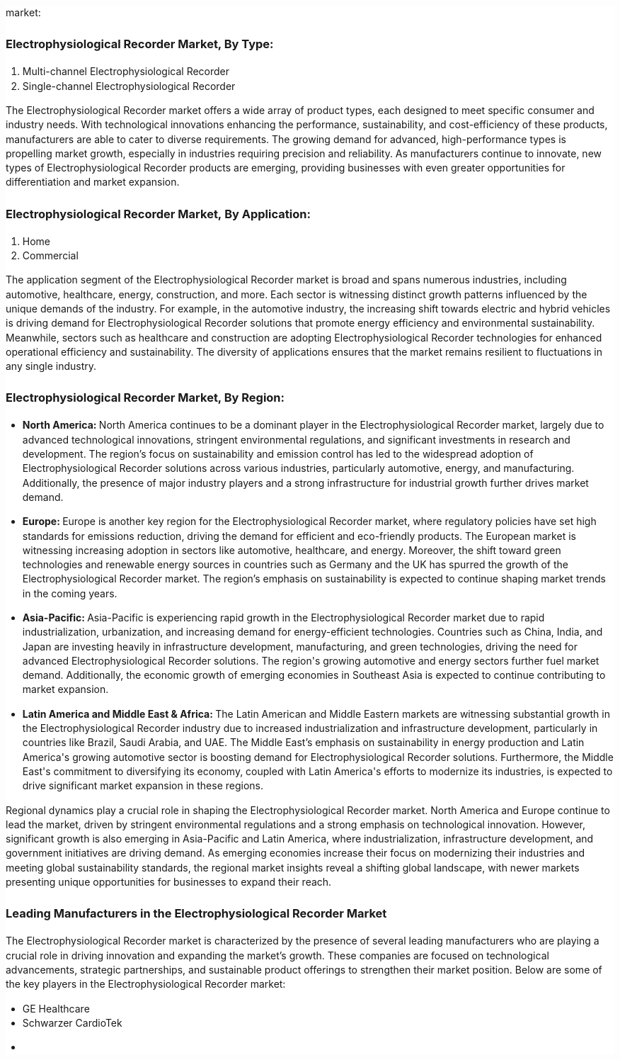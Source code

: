 market:</p><h3><strong>Electrophysiological Recorder Market, By Type:<br /></strong></h3><ol><li>Multi-channel Electrophysiological Recorder<li> Single-channel Electrophysiological Recorder</li></ol><p>The Electrophysiological Recorder market offers a wide array of product types, each designed to meet specific consumer and industry needs. With technological innovations enhancing the performance, sustainability, and cost-efficiency of these products, manufacturers are able to cater to diverse requirements. The growing demand for advanced, high-performance types is propelling market growth, especially in industries requiring precision and reliability. As manufacturers continue to innovate, new types of Electrophysiological Recorder products are emerging, providing businesses with even greater opportunities for differentiation and market expansion.</p><h3>Electrophysiological Recorder Market,&nbsp;By Application:</h3><ol><li>Home<li> Commercial</li></ol><p>The application segment of the Electrophysiological Recorder market is broad and spans numerous industries, including automotive, healthcare, energy, construction, and more. Each sector is witnessing distinct growth patterns influenced by the unique demands of the industry. For example, in the automotive industry, the increasing shift towards electric and hybrid vehicles is driving demand for Electrophysiological Recorder solutions that promote energy efficiency and environmental sustainability. Meanwhile, sectors such as healthcare and construction are adopting Electrophysiological Recorder technologies for enhanced operational efficiency and sustainability. The diversity of applications ensures that the market remains resilient to fluctuations in any single industry.</p><h3>Electrophysiological Recorder Market, By Region:</h3><ul><li><p><strong>North America:&nbsp;</strong>North America continues to be a dominant player in the Electrophysiological Recorder market, largely due to advanced technological innovations, stringent environmental regulations, and significant investments in research and development. The region&rsquo;s focus on sustainability and emission control has led to the widespread adoption of Electrophysiological Recorder solutions across various industries, particularly automotive, energy, and manufacturing. Additionally, the presence of major industry players and a strong infrastructure for industrial growth further drives market demand.</p></li><li><p><strong><strong>Europe:&nbsp;</strong></strong>Europe is another key region for the Electrophysiological Recorder market, where regulatory policies have set high standards for emissions reduction, driving the demand for efficient and eco-friendly products. The European market is witnessing increasing adoption in sectors like automotive, healthcare, and energy. Moreover, the shift toward green technologies and renewable energy sources in countries such as Germany and the UK has spurred the growth of the Electrophysiological Recorder market. The region&rsquo;s emphasis on sustainability is expected to continue shaping market trends in the coming years.</p></li><li><p><strong><strong>Asia-Pacific:&nbsp;</strong></strong>Asia-Pacific is experiencing rapid growth in the Electrophysiological Recorder market due to rapid industrialization, urbanization, and increasing demand for energy-efficient technologies. Countries such as China, India, and Japan are investing heavily in infrastructure development, manufacturing, and green technologies, driving the need for advanced Electrophysiological Recorder solutions. The region's growing automotive and energy sectors further fuel market demand. Additionally, the economic growth of emerging economies in Southeast Asia is expected to continue contributing to market expansion.</p></li><li><p><strong><strong>Latin America and Middle East &amp; Africa:&nbsp;</strong></strong>The Latin American and Middle Eastern markets are witnessing substantial growth in the Electrophysiological Recorder industry due to increased industrialization and infrastructure development, particularly in countries like Brazil, Saudi Arabia, and UAE. The Middle East&rsquo;s emphasis on sustainability in energy production and Latin America's growing automotive sector is boosting demand for Electrophysiological Recorder solutions. Furthermore, the Middle East's commitment to diversifying its economy, coupled with Latin America's efforts to modernize its industries, is expected to drive significant market expansion in these regions.</p></li></ul><p>Regional dynamics play a crucial role in shaping the Electrophysiological Recorder market. North America and Europe continue to lead the market, driven by stringent environmental regulations and a strong emphasis on technological innovation. However, significant growth is also emerging in Asia-Pacific and Latin America, where industrialization, infrastructure development, and government initiatives are driving demand. As emerging economies increase their focus on modernizing their industries and meeting global sustainability standards, the regional market insights reveal a shifting global landscape, with newer markets presenting unique opportunities for businesses to expand their reach.</p><h3><strong>Leading Manufacturers in the Electrophysiological Recorder Market</strong></h3><p>The Electrophysiological Recorder market is characterized by the presence of several leading manufacturers who are playing a crucial role in driving innovation and expanding the market&rsquo;s growth. These companies are focused on technological advancements, strategic partnerships, and sustainable product offerings to strengthen their market position. Below are some of the key players in the Electrophysiological Recorder market:</p></div><div class="article-main__content" data-test-id="publishing-text-block"><ul><li><span class="">GE Healthcare<li> Schwarzer CardioTek<li>